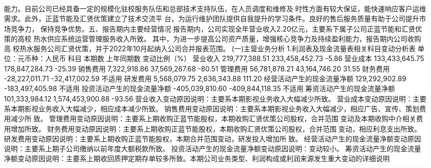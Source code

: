 能力。目前公司已经具备一定的规模化驻校服务队伍和总部技术支持队伍，在人员调度和维修及
时性方面有较大保证，能快速响应客户运维需求。此外，正蓝节能及汇贤优策建立了技术交流平
台，为运行维护团队提供自我提升的学习条件。良好的售后服务质量有助于公司提升市场竞争力，
保持竞争优势。五、报告期内主要经营情况
报告期内，公司实现全年营业收入2.20亿元，主要系下属子公司正蓝节能和汇贤优策的高校
热水供应系统运营管理服务收入所致。
其中，为进一步提高公司资产质量，增强核心竞争力及持续盈利能力，报告期内公司收购高
校热水服务公司汇贤优策，并于2022年10月起纳入公司合并报表范围。
(一)主营业务分析
1.利润表及现金流量表相关科目变动分析表
单位：元币种：人民币
科目
本期数
上年同期数
变动比例（%）
营业收入
219,777,388.51
233,458,452.73
-5.86
营业成本
133,433,645.75
178,847,284.73
-25.39
销售费用
7,322,918.86
37,569,267.68
-80.51
管理费用
56,781,878.21
43,164,746.20
31.55
财务费用
-28,227,011.71
-32,417,002.59
不适用
研发费用
5,568,079.75
2,636,343.88
111.20
经营活动产生的现金流量净额
129,292,902.89
-183,497,405.98
不适用
投资活动产生的现金流量净额
-405,039,810.60
-409,844,118.35
不适用
筹资活动产生的现金流量净额
101,333,984.12
1,574,453,900.88
-93.56
营业收入变动原因说明：主要系本期影视业务收入大幅减少所致。
营业成本变动原因说明：主要系本期影视业务收入大幅减少，相应成本减少所致。
销售费用变动原因说明：主要系本期影视业务收入大幅减少，相应广告、宣传、策划费用减少所
致。
管理费用变动原因说明：主要系上期收购正蓝节能股权，本期收购汇贤优策公司股权，合并范围
变动及本期收购中介相关费用增加所致。
财务费用变动原因说明：主要系上期收购正蓝节能股权，本期收购汇贤优策公司股权，合并范围
变动，相应利息支出所致。
研发费用变动原因说明：主要系上期收购正蓝节能股权，本期合并范围变动，研发投入增加所
致。
经营活动产生的现金流量净额变动原因说明：主要系上期子公司缴纳以前年度大额税款所致。
投资活动产生的现金流量净额变动原因说明：变动较小。
筹资活动产生的现金流量净额变动原因说明：主要系上期收回质押定期存单较多所致。本期公司业务类型、利润构成或利润来源发生重大变动的详细说明